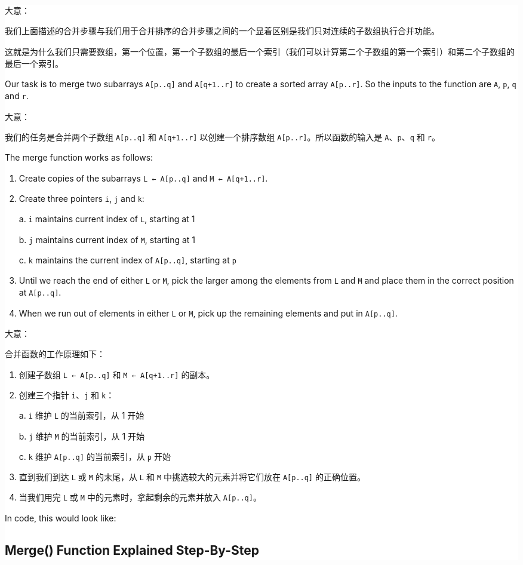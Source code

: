 大意：

我们上面描述的合并步骤与我们用于合并排序的合并步骤之间的一个显着区别是我们只对连续的子数组执行合并功能。

这就是为什么我们只需要数组，第一个位置，第一个子数组的最后一个索引（我们可以计算第二个子数组的第一个索引）和第二个子数组的最后一个索引。



Our task is to merge two subarrays `A[p..q]` and `A[q+1..r]` to create a sorted array `A[p..r]`. So the inputs to the function are `A`, `p`, `q` and `r`.

大意：

我们的任务是合并两个子数组 `A[p..q]` 和 `A[q+1..r]` 以创建一个排序数组 `A[p..r]`。所以函数的输入是 `A`、`p`、`q` 和 `r`。



The merge function works as follows:

1.  Create copies of the subarrays `L ← A[p..q]` and `M ← A[q+1..r]`.

2.  Create three pointers `i`, `j` and `k`:

    a. `i` maintains current index of `L`, starting at 1

    b. `j` maintains current index of `M`, starting at 1

    c. `k` maintains the current index of `A[p..q]`, starting at `p`

3.  Until we reach the end of either `L` or `M`, pick the larger among the elements from `L` and `M` and place them in the correct position at `A[p..q]`.

4.  When we run out of elements in either `L` or `M`, pick up the remaining elements and put in `A[p..q]`.

大意：

合并函数的工作原理如下：

1.  创建子数组 `L ← A[p..q]` 和 `M ← A[q+1..r]` 的副本。

2.  创建三个指针 `i`、`j` 和 `k`：

    a. `i` 维护 `L` 的当前索引，从 1 开始

    b. `j` 维护 `M` 的当前索引，从 1 开始

    c. `k` 维护 `A[p..q]` 的当前索引，从 `p` 开始

3.  直到我们到达 `L` 或 `M` 的末尾，从 `L` 和 `M` 中挑选较大的元素并将它们放在 `A[p..q]` 的正确位置。

4.  当我们用完 `L` 或 `M` 中的元素时，拿起剩余的元素并放入 `A[p..q]`。



In code, this would look like:

```c

```





## Merge() Function Explained Step-By-Step
